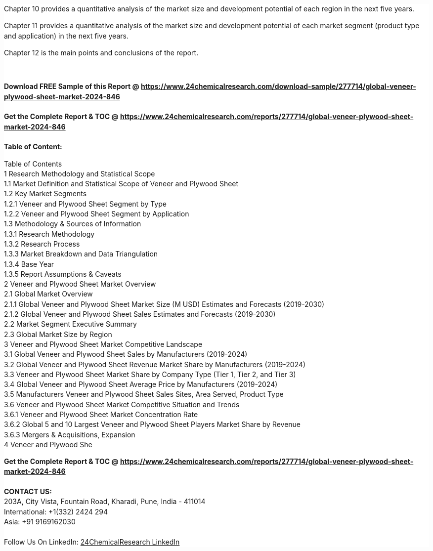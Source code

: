 </p><p>
Chapter 10 provides a quantitative analysis of the market size and development potential of each region in the next five years.</p><p>
</p><p>
Chapter 11 provides a quantitative analysis of the market size and development potential of each market segment (product type and application) in the next five years.</p><p>
</p><p>
Chapter 12 is the main points and conclusions of the report.</p><p>
 </p><div><b>Download FREE Sample of this Report @ 
            <a href="https://www.24chemicalresearch.com/download-sample/277714/global-veneer-plywood-sheet-market-2024-846">
            https://www.24chemicalresearch.com/download-sample/277714/global-veneer-plywood-sheet-market-2024-846</a></b></div><br><div><b>Get the Complete Report & TOC @ 
            <a href="https://www.24chemicalresearch.com/reports/277714/global-veneer-plywood-sheet-market-2024-846">
            https://www.24chemicalresearch.com/reports/277714/global-veneer-plywood-sheet-market-2024-846</a></b></div><br>
            <b>Table of Content:</b><p>Table of Contents<br />
1 Research Methodology and Statistical Scope<br />
1.1 Market Definition and Statistical Scope of Veneer and Plywood Sheet<br />
1.2 Key Market Segments<br />
1.2.1 Veneer and Plywood Sheet Segment by Type<br />
1.2.2 Veneer and Plywood Sheet Segment by Application<br />
1.3 Methodology & Sources of Information<br />
1.3.1 Research Methodology<br />
1.3.2 Research Process<br />
1.3.3 Market Breakdown and Data Triangulation<br />
1.3.4 Base Year<br />
1.3.5 Report Assumptions & Caveats<br />
2 Veneer and Plywood Sheet Market Overview<br />
2.1 Global Market Overview<br />
2.1.1 Global Veneer and Plywood Sheet Market Size (M USD) Estimates and Forecasts (2019-2030)<br />
2.1.2 Global Veneer and Plywood Sheet Sales Estimates and Forecasts (2019-2030)<br />
2.2 Market Segment Executive Summary<br />
2.3 Global Market Size by Region<br />
3 Veneer and Plywood Sheet Market Competitive Landscape<br />
3.1 Global Veneer and Plywood Sheet Sales by Manufacturers (2019-2024)<br />
3.2 Global Veneer and Plywood Sheet Revenue Market Share by Manufacturers (2019-2024)<br />
3.3 Veneer and Plywood Sheet Market Share by Company Type (Tier 1, Tier 2, and Tier 3)<br />
3.4 Global Veneer and Plywood Sheet Average Price by Manufacturers (2019-2024)<br />
3.5 Manufacturers Veneer and Plywood Sheet Sales Sites, Area Served, Product Type<br />
3.6 Veneer and Plywood Sheet Market Competitive Situation and Trends<br />
3.6.1 Veneer and Plywood Sheet Market Concentration Rate<br />
3.6.2 Global 5 and 10 Largest Veneer and Plywood Sheet Players Market Share by Revenue<br />
3.6.3 Mergers & Acquisitions, Expansion<br />
4 Veneer and Plywood She</p><div><b>Get the Complete Report & TOC @ 
            <a href="https://www.24chemicalresearch.com/reports/277714/global-veneer-plywood-sheet-market-2024-846">
            https://www.24chemicalresearch.com/reports/277714/global-veneer-plywood-sheet-market-2024-846</a></b></div><br><b>CONTACT US:</b><br>
            203A, City Vista, Fountain Road, Kharadi, Pune, India - 411014<br>
            International: +1(332) 2424 294<br>
            Asia: +91 9169162030 <br><br>
            Follow Us On LinkedIn: <a href="https://www.linkedin.com/company/24chemicalresearch/">24ChemicalResearch LinkedIn</a>